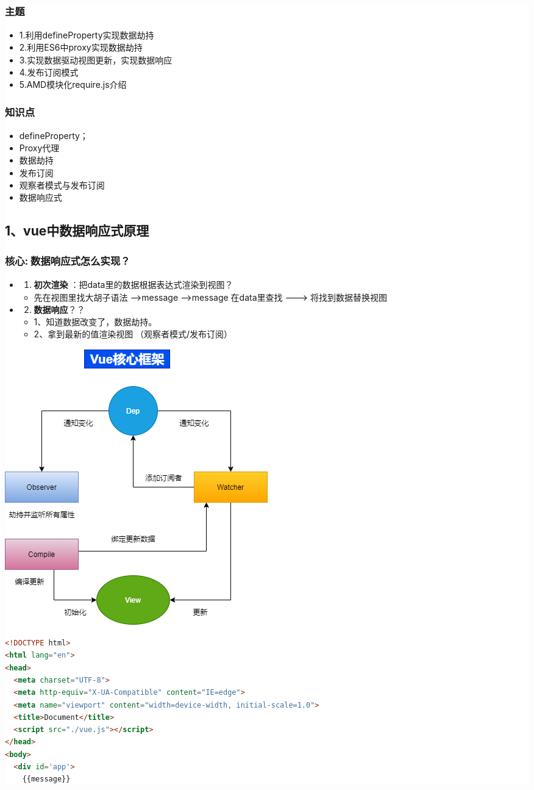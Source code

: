 ### 主题

- 1.利用defineProperty实现数据劫持
- 2.利用ES6中proxy实现数据劫持
- 3.实现数据驱动视图更新，实现数据响应
- 4.发布订阅模式
- 5.AMD模块化require.js介绍

### 知识点

- defineProperty；
- Proxy代理
- 数据劫持
- 发布订阅
- 观察者模式与发布订阅
- 数据响应式

## 1、vue中数据响应式原理

### 核心: 数据响应式怎么实现？
- 1. **初次渲染** ：把data里的数据根据表达式渲染到视图？
  - 先在视图里找大胡子语法  -->message -->message 在data里查找 ---> 将找到数据替换视图
- 2. **数据响应**？？
  - 1、知道数据改变了，数据劫持。
  - 2、拿到最新的值渲染视图  （观察者模式/发布订阅）

![img](./imgs/between.drawio.png)
```html
<!DOCTYPE html>
<html lang="en">
<head>
  <meta charset="UTF-8">
  <meta http-equiv="X-UA-Compatible" content="IE=edge">
  <meta name="viewport" content="width=device-width, initial-scale=1.0">
  <title>Document</title>
  <script src="./vue.js"></script>
</head>
<body>
  <div id='app'>
    {{message}}
```